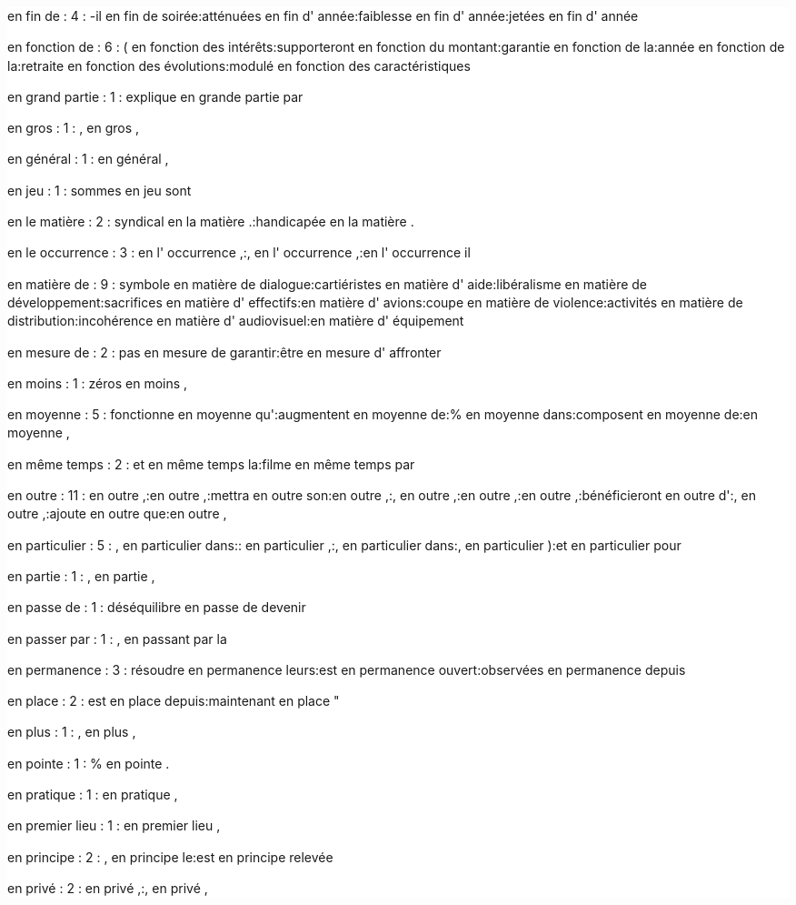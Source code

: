 en fin de : 4 : -il en fin de soirée:atténuées en fin d' année:faiblesse en fin d' année:jetées en fin d' année

en fonction de : 6 : ( en fonction des intérêts:supporteront en fonction du montant:garantie en fonction de la:année en fonction de la:retraite en fonction des évolutions:modulé en fonction des caractéristiques

en grand partie : 1 : explique en grande partie par

en gros : 1 : , en gros ,

en général : 1 : en général ,

en jeu : 1 : sommes en jeu sont

en le matière : 2 : syndical en la matière .:handicapée en la matière .

en le occurrence : 3 : en l' occurrence ,:, en l' occurrence ,:en l' occurrence il

en matière de : 9 : symbole en matière de dialogue:cartiéristes en matière d' aide:libéralisme en matière de développement:sacrifices en matière d' effectifs:en matière d' avions:coupe en matière de violence:activités en matière de distribution:incohérence en matière d' audiovisuel:en matière d' équipement

en mesure de : 2 : pas en mesure de garantir:être en mesure d' affronter

en moins : 1 : zéros en moins ,

en moyenne : 5 : fonctionne en moyenne qu':augmentent en moyenne de:% en moyenne dans:composent en moyenne de:en moyenne ,

en même temps : 2 : et en même temps la:filme en même temps par

en outre : 11 : en outre ,:en outre ,:mettra en outre son:en outre ,:, en outre ,:en outre ,:en outre ,:bénéficieront en outre d':, en outre ,:ajoute en outre que:en outre ,

en particulier : 5 : , en particulier dans:: en particulier ,:, en particulier dans:, en particulier ):et en particulier pour

en partie : 1 : , en partie ,

en passe de : 1 : déséquilibre en passe de devenir

en passer par : 1 : , en passant par la

en permanence : 3 : résoudre en permanence leurs:est en permanence ouvert:observées en permanence depuis

en place : 2 : est en place depuis:maintenant en place "

en plus : 1 : , en plus ,

en pointe : 1 : % en pointe .

en pratique : 1 : en pratique ,

en premier lieu : 1 : en premier lieu ,

en principe : 2 : , en principe le:est en principe relevée

en privé : 2 : en privé ,:, en privé ,

